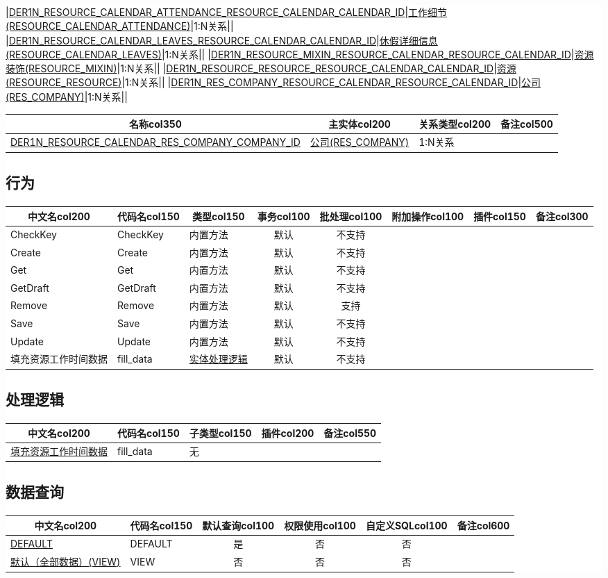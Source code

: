 |[DER1N_RESOURCE_CALENDAR_ATTENDANCE_RESOURCE_CALENDAR_CALENDAR_ID](der/DER1N_RESOURCE_CALENDAR_ATTENDANCE_RESOURCE_CALENDAR_CALENDAR_ID)|[工作细节(RESOURCE_CALENDAR_ATTENDANCE)](module/resource/resource_calendar_attendance)|1:N关系||
|[DER1N_RESOURCE_CALENDAR_LEAVES_RESOURCE_CALENDAR_CALENDAR_ID](der/DER1N_RESOURCE_CALENDAR_LEAVES_RESOURCE_CALENDAR_CALENDAR_ID)|[休假详细信息(RESOURCE_CALENDAR_LEAVES)](module/resource/resource_calendar_leaves)|1:N关系||
|[DER1N_RESOURCE_MIXIN_RESOURCE_CALENDAR_RESOURCE_CALENDAR_ID](der/DER1N_RESOURCE_MIXIN_RESOURCE_CALENDAR_RESOURCE_CALENDAR_ID)|[资源装饰(RESOURCE_MIXIN)](module/resource/resource_mixin)|1:N关系||
|[DER1N_RESOURCE_RESOURCE_RESOURCE_CALENDAR_CALENDAR_ID](der/DER1N_RESOURCE_RESOURCE_RESOURCE_CALENDAR_CALENDAR_ID)|[资源(RESOURCE_RESOURCE)](module/resource/resource_resource)|1:N关系||
|[DER1N_RES_COMPANY_RESOURCE_CALENDAR_RESOURCE_CALENDAR_ID](der/DER1N_RES_COMPANY_RESOURCE_CALENDAR_RESOURCE_CALENDAR_ID)|[公司(RES_COMPANY)](module/base/res_company)|1:N关系||


</el-tab-pane>
<el-tab-pane label="从关系" name="minor">

|  名称col350   | 主实体col200   | 关系类型col200   |    备注col500  |
| -------- |---------- |-----------|----- |
|[DER1N_RESOURCE_CALENDAR_RES_COMPANY_COMPANY_ID](der/DER1N_RESOURCE_CALENDAR_RES_COMPANY_COMPANY_ID)|[公司(RES_COMPANY)](module/base/res_company)|1:N关系||

</el-tab-pane>
</el-tabs>
</el-row>

## 行为
| 中文名col200    | 代码名col150    | 类型col150    | 事务col100   | 批处理col100   | 附加操作col100  | 插件col150    |  备注col300  |
| -------- |---------- |----------- |:----:|:----:|---------| ----- | ----- |
|CheckKey|CheckKey|内置方法|默认|不支持||||
|Create|Create|内置方法|默认|不支持||||
|Get|Get|内置方法|默认|不支持||||
|GetDraft|GetDraft|内置方法|默认|不支持||||
|Remove|Remove|内置方法|默认|支持||||
|Save|Save|内置方法|默认|不支持||||
|Update|Update|内置方法|默认|不支持||||
|填充资源工作时间数据|fill_data|[实体处理逻辑](module/resource/resource_calendar/logic/fill_data "填充资源工作时间数据")|默认|不支持||||

## 处理逻辑
| 中文名col200    | 代码名col150    | 子类型col150    | 插件col200    |  备注col550  |
| -------- |---------- |----------- |------------|----------|
|[填充资源工作时间数据](module/resource/resource_calendar/logic/fill_data)|fill_data|无|||

## 数据查询
| 中文名col200    | 代码名col150    | 默认查询col100 | 权限使用col100 | 自定义SQLcol100 |  备注col600|
| --------  | --------   | :----:  |:----:  | :----:  |----- |
|[DEFAULT](module/resource/resource_calendar/query/Default)|DEFAULT|是|否 |否 ||
|[默认（全部数据）(VIEW)](module/resource/resource_calendar/query/View)|VIEW|否|否 |否 ||
